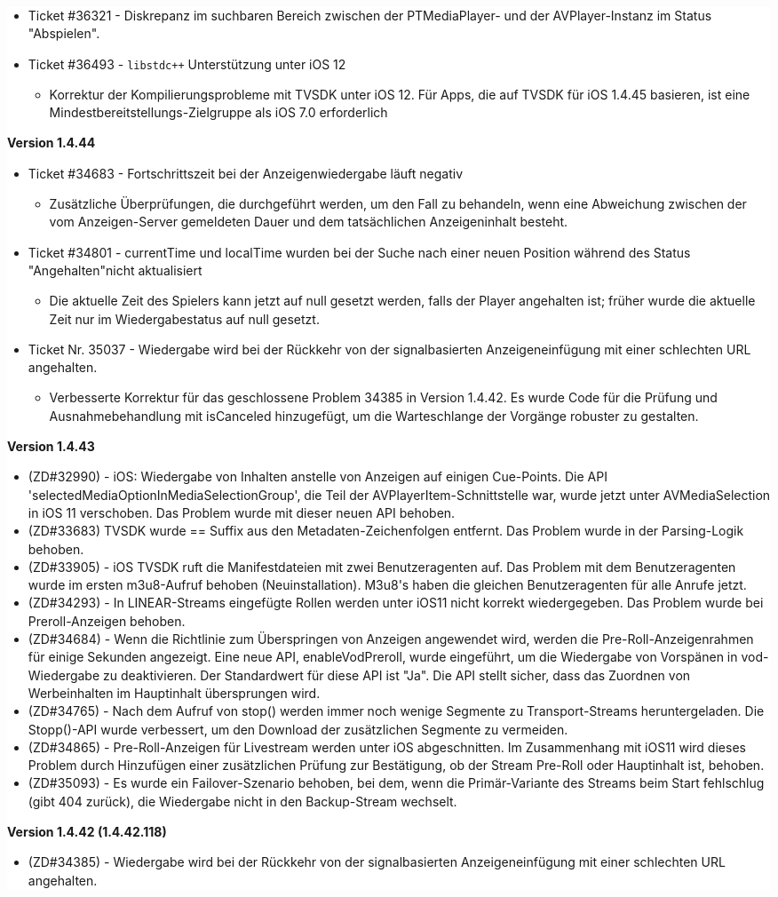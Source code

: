 * Ticket #36321 - Diskrepanz im suchbaren Bereich zwischen der PTMediaPlayer- und der AVPlayer-Instanz im Status &quot;Abspielen&quot;.
* Ticket #36493 - `libstdc++` Unterstützung unter iOS 12

   * Korrektur der Kompilierungsprobleme mit TVSDK unter iOS 12. Für Apps, die auf TVSDK für iOS 1.4.45 basieren, ist eine Mindestbereitstellungs-Zielgruppe als iOS 7.0 erforderlich

**Version 1.4.44**

* Ticket #34683 - Fortschrittszeit bei der Anzeigenwiedergabe läuft negativ

   * Zusätzliche Überprüfungen, die durchgeführt werden, um den Fall zu behandeln, wenn eine Abweichung zwischen der vom Anzeigen-Server gemeldeten Dauer und dem tatsächlichen Anzeigeninhalt besteht.

* Ticket #34801 - currentTime und localTime wurden bei der Suche nach einer neuen Position während des Status &quot;Angehalten&quot;nicht aktualisiert

   * Die aktuelle Zeit des Spielers kann jetzt auf null gesetzt werden, falls der Player angehalten ist; früher wurde die aktuelle Zeit nur im Wiedergabestatus auf null gesetzt.

* Ticket Nr. 35037 - Wiedergabe wird bei der Rückkehr von der signalbasierten Anzeigeneinfügung mit einer schlechten URL angehalten.

   * Verbesserte Korrektur für das geschlossene Problem 34385 in Version 1.4.42. Es wurde Code für die Prüfung und Ausnahmebehandlung mit isCanceled hinzugefügt, um die Warteschlange der Vorgänge robuster zu gestalten.

**Version 1.4.43**

* (ZD#32990) - iOS: Wiedergabe von Inhalten anstelle von Anzeigen auf einigen Cue-Points. Die API &#39;selectedMediaOptionInMediaSelectionGroup&#39;, die Teil der AVPlayerItem-Schnittstelle war, wurde jetzt unter AVMediaSelection in iOS 11 verschoben. Das Problem wurde mit dieser neuen API behoben.
* (ZD#33683) TVSDK wurde == Suffix aus den Metadaten-Zeichenfolgen entfernt. Das Problem wurde in der Parsing-Logik behoben.
* (ZD#33905) - iOS TVSDK ruft die Manifestdateien mit zwei Benutzeragenten auf. Das Problem mit dem Benutzeragenten wurde im ersten m3u8-Aufruf behoben (Neuinstallation). M3u8&#39;s haben die gleichen Benutzeragenten für alle Anrufe jetzt.
* (ZD#34293) - In LINEAR-Streams eingefügte Rollen werden unter iOS11 nicht korrekt wiedergegeben. Das Problem wurde bei Preroll-Anzeigen behoben.
* (ZD#34684) - Wenn die Richtlinie zum Überspringen von Anzeigen angewendet wird, werden die Pre-Roll-Anzeigenrahmen für einige Sekunden angezeigt. Eine neue API, enableVodPreroll, wurde eingeführt, um die Wiedergabe von Vorspänen in vod-Wiedergabe zu deaktivieren. Der Standardwert für diese API ist &quot;Ja&quot;. Die API stellt sicher, dass das Zuordnen von Werbeinhalten im Hauptinhalt übersprungen wird.
* (ZD#34765) - Nach dem Aufruf von stop() werden immer noch wenige Segmente zu Transport-Streams heruntergeladen. Die Stopp()-API wurde verbessert, um den Download der zusätzlichen Segmente zu vermeiden.
* (ZD#34865) - Pre-Roll-Anzeigen für Livestream werden unter iOS abgeschnitten. Im Zusammenhang mit iOS11 wird dieses Problem durch Hinzufügen einer zusätzlichen Prüfung zur Bestätigung, ob der Stream Pre-Roll oder Hauptinhalt ist, behoben.
* (ZD#35093) - Es wurde ein Failover-Szenario behoben, bei dem, wenn die Primär-Variante des Streams beim Start fehlschlug (gibt 404 zurück), die Wiedergabe nicht in den Backup-Stream wechselt.

**Version 1.4.42 (1.4.42.118)**

* (ZD#34385) - Wiedergabe wird bei der Rückkehr von der signalbasierten Anzeigeneinfügung mit einer schlechten URL angehalten.

